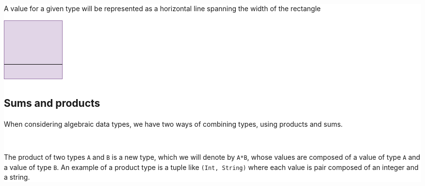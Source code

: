 A value for a given type will be represented as a horizontal line spanning the width of the rectangle

<svg xmlns="http://www.w3.org/2000/svg" style="background: #ffffff; background-color: #ffffff; color-scheme: light dark;" xmlns:xlink="http://www.w3.org/1999/xlink" version="1.1" width="122px" height="121px" viewBox="-0.5 -0.5 122 121" content="&lt;mxfile host=&quot;app.diagrams.net&quot; agent=&quot;Mozilla/5.0 (X11; Linux x86_64; rv:140.0) Gecko/20100101 Firefox/140.0&quot; version=&quot;28.0.3&quot; scale=&quot;1&quot; border=&quot;0&quot;&gt;
  &lt;diagram name=&quot;Page-1&quot; id=&quot;CzpSF7XIA-RuL_gY3PdR&quot;&gt;
    &lt;mxGraphModel dx=&quot;1426&quot; dy=&quot;827&quot; grid=&quot;1&quot; gridSize=&quot;10&quot; guides=&quot;1&quot; tooltips=&quot;1&quot; connect=&quot;1&quot; arrows=&quot;1&quot; fold=&quot;1&quot; page=&quot;1&quot; pageScale=&quot;1&quot; pageWidth=&quot;850&quot; pageHeight=&quot;1100&quot; math=&quot;0&quot; shadow=&quot;0&quot;&gt;
      &lt;root&gt;
        &lt;mxCell id=&quot;0&quot; /&gt;
        &lt;mxCell id=&quot;1&quot; parent=&quot;0&quot; /&gt;
        &lt;mxCell id=&quot;lRH7b3wcrNEJ4w8In_7t-1&quot; value=&quot;&quot; style=&quot;whiteSpace=wrap;html=1;aspect=fixed;fillColor=#e1d5e7;strokeColor=#9673a6;&quot; vertex=&quot;1&quot; parent=&quot;1&quot;&gt;
          &lt;mxGeometry x=&quot;280&quot; y=&quot;200&quot; width=&quot;120&quot; height=&quot;120&quot; as=&quot;geometry&quot; /&gt;
        &lt;/mxCell&gt;
        &lt;mxCell id=&quot;lRH7b3wcrNEJ4w8In_7t-4&quot; value=&quot;&quot; style=&quot;endArrow=none;html=1;rounded=0;exitX=0;exitY=0.75;exitDx=0;exitDy=0;entryX=1;entryY=0.75;entryDx=0;entryDy=0;&quot; edge=&quot;1&quot; parent=&quot;1&quot; source=&quot;lRH7b3wcrNEJ4w8In_7t-1&quot; target=&quot;lRH7b3wcrNEJ4w8In_7t-1&quot;&gt;
          &lt;mxGeometry width=&quot;50&quot; height=&quot;50&quot; relative=&quot;1&quot; as=&quot;geometry&quot;&gt;
            &lt;mxPoint x=&quot;400&quot; y=&quot;460&quot; as=&quot;sourcePoint&quot; /&gt;
            &lt;mxPoint x=&quot;450&quot; y=&quot;410&quot; as=&quot;targetPoint&quot; /&gt;
          &lt;/mxGeometry&gt;
        &lt;/mxCell&gt;
      &lt;/root&gt;
    &lt;/mxGraphModel&gt;
  &lt;/diagram&gt;
&lt;/mxfile&gt;
"><defs></defs><rect fill="#ffffff" style="fill: #ffffff;" width="100%" height="100%" x="0" y="0"></rect><g><g data-cell-id="0"><g data-cell-id="1"><g data-cell-id="lRH7b3wcrNEJ4w8In_7t-1"><g><rect x="0" y="0" width="120" height="120" fill="#e1d5e7" style="fill: rgb(225, 213, 231); stroke: rgb(150, 115, 166);" stroke="#9673a6" pointer-events="all"></rect></g></g><g data-cell-id="lRH7b3wcrNEJ4w8In_7t-4"><g><path d="M 0 90 L 120 90" fill="none" stroke="#000000" style="stroke: rgb(0, 0, 0);" stroke-miterlimit="10" pointer-events="stroke"></path></g></g></g></g></g></svg>

## Sums and products

When considering algebraic data types, we have two ways of combining types, using products and sums.

<br>

The product of two types `A` and `B` is a new type, which we will denote by `A*B`, whose values are composed of a value of type `A` and a value of type `B`. An example of a product type is a tuple like `(Int, String)` where each value is pair composed of an integer and a string.
